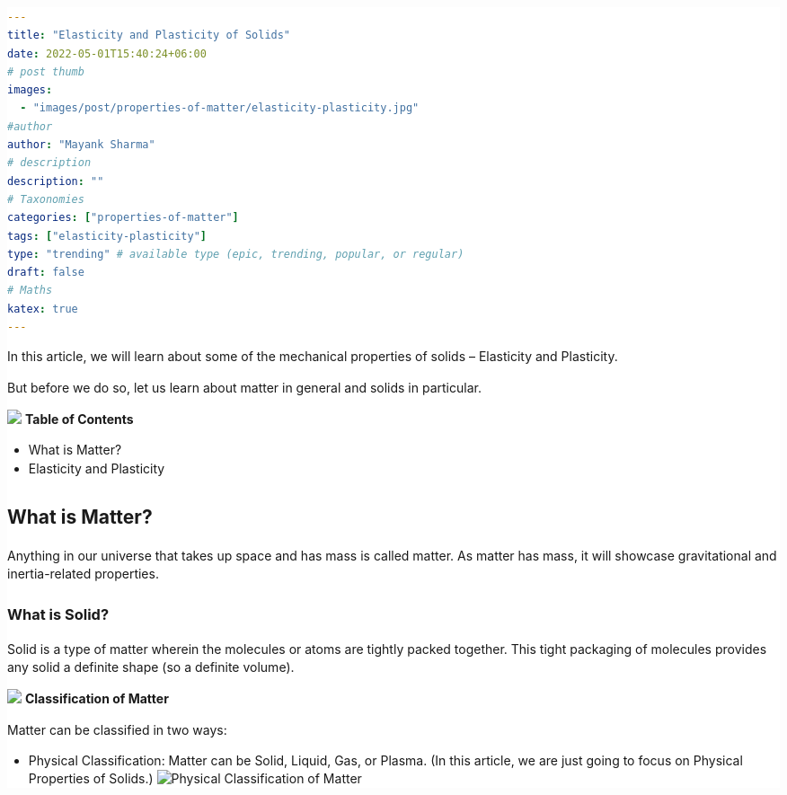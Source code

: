 ```yaml
---
title: "Elasticity and Plasticity of Solids"
date: 2022-05-01T15:40:24+06:00
# post thumb
images:
  - "images/post/properties-of-matter/elasticity-plasticity.jpg"
#author
author: "Mayank Sharma"
# description
description: ""
# Taxonomies
categories: ["properties-of-matter"]
tags: ["elasticity-plasticity"]
type: "trending" # available type (epic, trending, popular, or regular)
draft: false
# Maths
katex: true
---
```


In this article, we will learn about some of the mechanical properties of solids – Elasticity and Plasticity.  

But before we do so, let us learn about matter in general and solids in particular. 

<div class="toc-mak">
<img src="../../images/pencil.png">
<b>Table of Contents</b>
<ul>
<li>What is Matter?</li>
<li>Elasticity and Plasticity</li>
</ul>
</div>

## What is Matter?

Anything in our universe that takes up space and has mass is called matter. As matter has mass, it will showcase gravitational and inertia-related properties. 

### What is Solid?

Solid is a type of matter wherein the molecules or atoms are tightly packed together. This tight packaging of molecules provides any solid a definite shape (so a definite volume).

<div class="toc-mak">
  <img src="../../../images/pencil.png">
  <b>Classification of Matter</b><br>

Matter can be classified in two ways:
* Physical Classification: Matter can be Solid, Liquid, Gas, or Plasma. (In this article, we are just going to focus on Physical Properties of Solids.)
<img src="../../images/post/properties-of-matter/physical-classification.png" alt="Physical Classification of Matter" style="width:99%;height:99%;"> <br>
